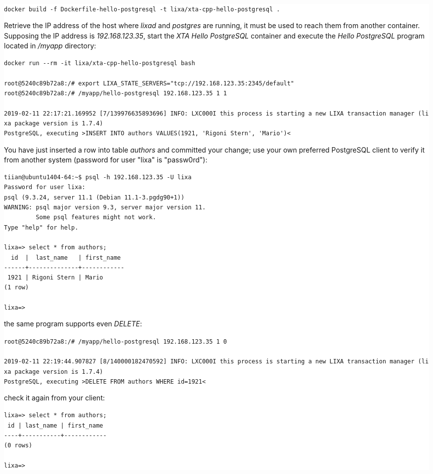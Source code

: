 ```
docker build -f Dockerfile-hello-postgresql -t lixa/xta-cpp-hello-postgresql .
```

Retrieve the IP address of the host where *lixad* and *postgres* are running,
it must be used to reach them from another container. Supposing the IP address
is *192.168.123.35*, start the *XTA Hello PostgreSQL* container and execute the
*Hello PostgreSQL* program located in */myapp* directory:

```
docker run --rm -it lixa/xta-cpp-hello-postgresql bash

root@5240c89b72a8:/# export LIXA_STATE_SERVERS="tcp://192.168.123.35:2345/default"
root@5240c89b72a8:/# /myapp/hello-postgresql 192.168.123.35 1 1

2019-02-11 22:17:21.169952 [7/139976635893696] INFO: LXC000I this process is starting a new LIXA transaction manager (lixa package version is 1.7.4)
PostgreSQL, executing >INSERT INTO authors VALUES(1921, 'Rigoni Stern', 'Mario')<
```

You have just inserted a row into table *authors* and committed your change;
use your own preferred PostgreSQL client to verify it from another system
(password for user "lixa" is "passw0rd"):

```
tiian@ubuntu1404-64:~$ psql -h 192.168.123.35 -U lixa
Password for user lixa: 
psql (9.3.24, server 11.1 (Debian 11.1-3.pgdg90+1))
WARNING: psql major version 9.3, server major version 11.
         Some psql features might not work.
Type "help" for help.

lixa=> select * from authors;
  id  |  last_name   | first_name 
------+--------------+------------
 1921 | Rigoni Stern | Mario
(1 row)

lixa=> 
```

the same program supports even *DELETE*:

```
root@5240c89b72a8:/# /myapp/hello-postgresql 192.168.123.35 1 0

2019-02-11 22:19:44.907827 [8/140000182470592] INFO: LXC000I this process is starting a new LIXA transaction manager (lixa package version is 1.7.4)
PostgreSQL, executing >DELETE FROM authors WHERE id=1921<
```

check it again from your client:
```
lixa=> select * from authors;
 id | last_name | first_name 
----+-----------+------------
(0 rows)

lixa=> 
```
